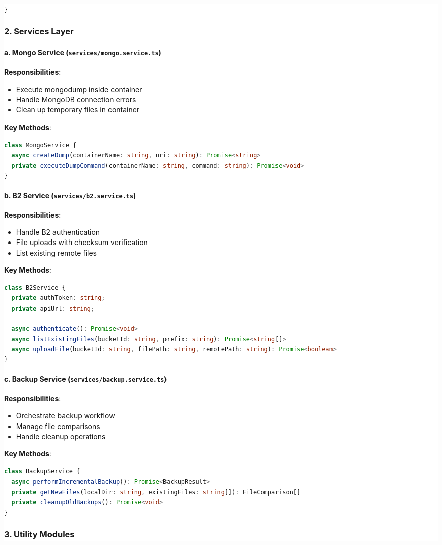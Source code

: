 ```typescript
}
```

### 2. Services Layer

#### a. Mongo Service (`services/mongo.service.ts`)
**Responsibilities**:
- Execute mongodump inside container
- Handle MongoDB connection errors
- Clean up temporary files in container

**Key Methods**:
```typescript
class MongoService {
  async createDump(containerName: string, uri: string): Promise<string>
  private executeDumpCommand(containerName: string, command: string): Promise<void>
}
```

#### b. B2 Service (`services/b2.service.ts`)
**Responsibilities**:
- Handle B2 authentication
- File uploads with checksum verification
- List existing remote files

**Key Methods**:
```typescript
class B2Service {
  private authToken: string;
  private apiUrl: string;
  
  async authenticate(): Promise<void>
  async listExistingFiles(bucketId: string, prefix: string): Promise<string[]>
  async uploadFile(bucketId: string, filePath: string, remotePath: string): Promise<boolean>
}
```

#### c. Backup Service (`services/backup.service.ts`)
**Responsibilities**:
- Orchestrate backup workflow
- Manage file comparisons
- Handle cleanup operations

**Key Methods**:
```typescript
class BackupService {
  async performIncrementalBackup(): Promise<BackupResult>
  private getNewFiles(localDir: string, existingFiles: string[]): FileComparison[]
  private cleanupOldBackups(): Promise<void>
}
```

### 3. Utility Modules
